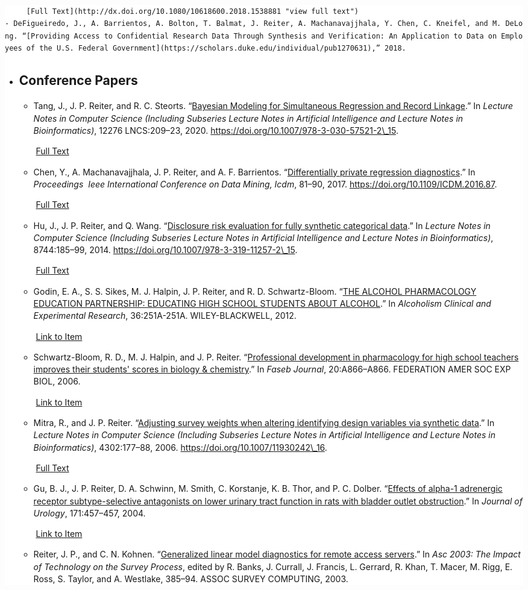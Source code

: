          [Full Text](http://dx.doi.org/10.1080/10618600.2018.1538881 "view full text")
    - DeFigueiredo, J., A. Barrientos, A. Bolton, T. Balmat, J. Reiter, A. Machanavajjhala, Y. Chen, C. Kneifel, and M. DeLong. “[Providing Access to Confidential Research Data Through Synthesis and Verification: An Application to Data on Employees of the U.S. Federal Government](https://scholars.duke.edu/individual/pub1270631),” 2018.
        
- ## Conference Papers
    
    - Tang, J., J. P. Reiter, and R. C. Steorts. “[Bayesian Modeling for Simultaneous Regression and Record Linkage](https://scholars.duke.edu/individual/pub1462565).” In _Lecture Notes in Computer Science (Including Subseries Lecture Notes in Artificial Intelligence and Lecture Notes in Bioinformatics)_, 12276 LNCS:209–23, 2020. https://doi.org/10.1007/978-3-030-57521-2\_15.
        
         [Full Text](http://dx.doi.org/10.1007/978-3-030-57521-2_15 "view full text")
    - Chen, Y., A. Machanavajjhala, J. P. Reiter, and A. F. Barrientos. “[Differentially private regression diagnostics](https://scholars.duke.edu/individual/pub1241322).” In _Proceedings  Ieee International Conference on Data Mining, Icdm_, 81–90, 2017. https://doi.org/10.1109/ICDM.2016.87.
        
         [Full Text](http://dx.doi.org/10.1109/ICDM.2016.87 "view full text")
    - Hu, J., J. P. Reiter, and Q. Wang. “[Disclosure risk evaluation for fully synthetic categorical data](https://scholars.duke.edu/individual/pub1111497).” In _Lecture Notes in Computer Science (Including Subseries Lecture Notes in Artificial Intelligence and Lecture Notes in Bioinformatics)_, 8744:185–99, 2014. https://doi.org/10.1007/978-3-319-11257-2\_15.
        
         [Full Text](http://dx.doi.org/10.1007/978-3-319-11257-2_15 "view full text")
    - Godin, E. A., S. S. Sikes, M. J. Halpin, J. P. Reiter, and R. D. Schwartz-Bloom. “[THE ALCOHOL PHARMACOLOGY EDUCATION PARTNERSHIP: EDUCATING HIGH SCHOOL STUDENTS ABOUT ALCOHOL](https://scholars.duke.edu/individual/pub909436).” In _Alcoholism Clinical and Experimental Research_, 36:251A-251A. WILEY-BLACKWELL, 2012.
        
         [Link to Item](http://gateway.webofknowledge.com/gateway/Gateway.cgi?GWVersion=2&SrcApp=PARTNER_APP&SrcAuth=LinksAMR&KeyUT=WOS:000304806002156&DestLinkType=FullRecord&DestApp=ALL_WOS&UsrCustomerID=47d3190e77e5a3a53558812f597b0b92 "link to item")
    - Schwartz-Bloom, R. D., M. J. Halpin, and J. P. Reiter. “[Professional development in pharmacology for high school teachers improves their students' scores in biology & chemistry](https://scholars.duke.edu/individual/pub909430).” In _Faseb Journal_, 20:A866–A866. FEDERATION AMER SOC EXP BIOL, 2006.
        
         [Link to Item](http://gateway.webofknowledge.com/gateway/Gateway.cgi?GWVersion=2&SrcApp=PARTNER_APP&SrcAuth=LinksAMR&KeyUT=WOS:000236326200222&DestLinkType=FullRecord&DestApp=ALL_WOS&UsrCustomerID=47d3190e77e5a3a53558812f597b0b92 "link to item")
    
    - Mitra, R., and J. P. Reiter. “[Adjusting survey weights when altering identifying design variables via synthetic data](https://scholars.duke.edu/individual/pub909445).” In _Lecture Notes in Computer Science (Including Subseries Lecture Notes in Artificial Intelligence and Lecture Notes in Bioinformatics)_, 4302:177–88, 2006. https://doi.org/10.1007/11930242\_16.
        
         [Full Text](http://dx.doi.org/10.1007/11930242_16 "view full text")
    - Gu, B. J., J. P. Reiter, D. A. Schwinn, M. Smith, C. Korstanje, K. B. Thor, and P. C. Dolber. “[Effects of alpha-1 adrenergic receptor subtype-selective antagonists on lower urinary tract function in rats with bladder outlet obstruction](https://scholars.duke.edu/individual/pub875227).” In _Journal of Urology_, 171:457–457, 2004.
        
         [Link to Item](http://gateway.webofknowledge.com/gateway/Gateway.cgi?GWVersion=2&SrcApp=PARTNER_APP&SrcAuth=LinksAMR&KeyUT=WOS:000220495501722&DestLinkType=FullRecord&DestApp=ALL_WOS&UsrCustomerID=47d3190e77e5a3a53558812f597b0b92 "link to item")
    - Reiter, J. P., and C. N. Kohnen. “[Generalized linear model diagnostics for remote access servers](https://scholars.duke.edu/individual/pub909438).” In _Asc 2003: The Impact of Technology on the Survey Process_, edited by R. Banks, J. Currall, J. Francis, L. Gerrard, R. Khan, T. Macer, M. Rigg, E. Ross, S. Taylor, and A. Westlake, 385–94. ASSOC SURVEY COMPUTING, 2003.
        